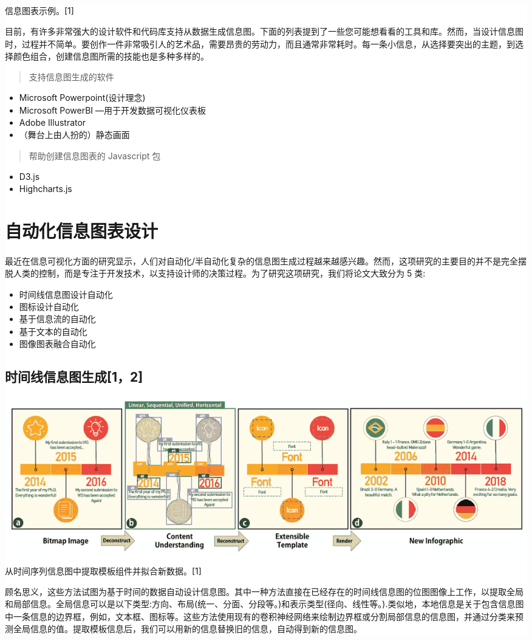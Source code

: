 信息图表示例。[1]

目前，有许多非常强大的设计软件和代码库支持从数据生成信息图。下面的列表提到了一些您可能想看看的工具和库。然而，当设计信息图时，过程并不简单。要创作一件非常吸引人的艺术品，需要昂贵的劳动力，而且通常非常耗时。每一条小信息，从选择要突出的主题，到选择颜色组合，创建信息图所需的技能也是多种多样的。

> 支持信息图生成的软件

*   Microsoft Powerpoint(设计理念)
*   Microsoft PowerBI —用于开发数据可视化仪表板
*   Adobe Illustrator
*   （舞台上由人扮的）静态画面

> 帮助创建信息图表的 Javascript 包

*   D3.js
*   Highcharts.js

# 自动化信息图表设计

最近在信息可视化方面的研究显示，人们对自动化/半自动化复杂的信息图生成过程越来越感兴趣。然而，这项研究的主要目的并不是完全摆脱人类的控制，而是专注于开发技术，以支持设计师的决策过程。为了研究这项研究，我们将论文大致分为 5 类:

*   时间线信息图设计自动化
*   图标设计自动化
*   基于信息流的自动化
*   基于文本的自动化
*   图像图表融合自动化

## 时间线信息图生成[1，2]

![](img/47ec9a86980e04d3a23a7ae7ef105bfb.png)

从时间序列信息图中提取模板组件并拟合新数据。[1]

顾名思义，这些方法试图为基于时间的数据自动设计信息图。其中一种方法直接在已经存在的时间线信息图的位图图像上工作，以提取全局和局部信息。全局信息可以是以下类型:方向、布局(统一、分面、分段等。)和表示类型(径向、线性等。).类似地，本地信息是关于包含信息图中一条信息的边界框，例如，文本框、图标等。这些方法使用现有的卷积神经网络来绘制边界框或分割局部信息的信息图，并通过分类来预测全局信息的值。提取模板信息后，我们可以用新的信息替换旧的信息，自动得到新的信息图。
